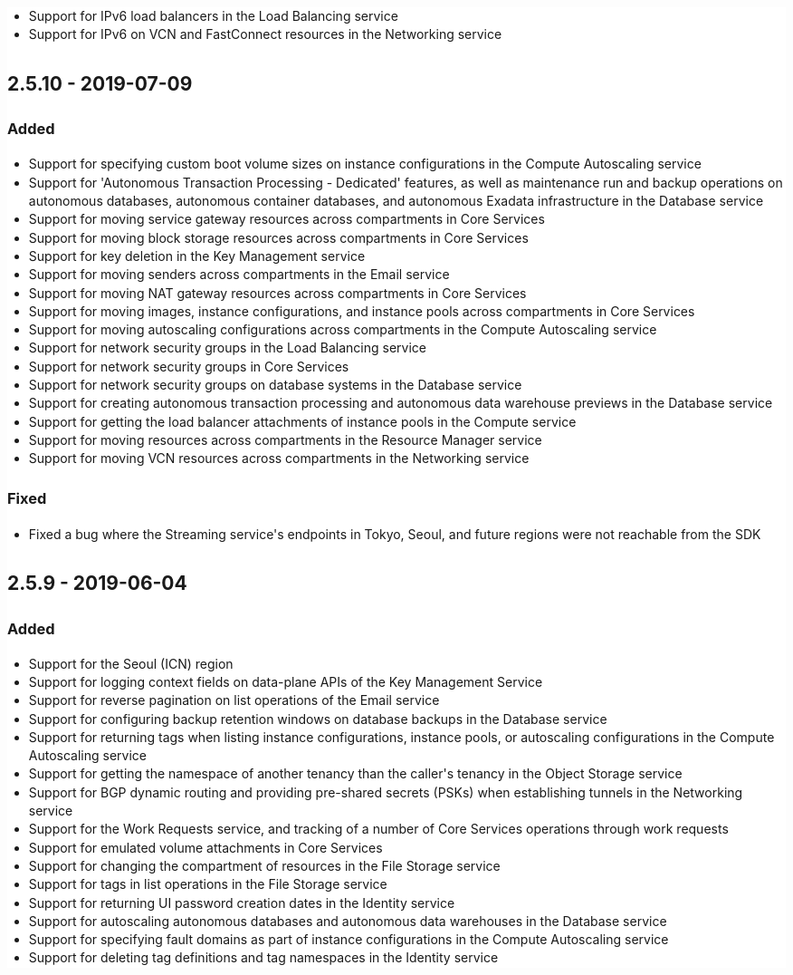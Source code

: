 - Support for IPv6 load balancers in the Load Balancing service
- Support for IPv6 on VCN and FastConnect resources in the Networking service

## 2.5.10 - 2019-07-09
### Added
- Support for specifying custom boot volume sizes on instance configurations in the Compute Autoscaling service
- Support for 'Autonomous Transaction Processing - Dedicated' features, as well as maintenance run and backup operations on autonomous databases, autonomous container databases, and autonomous Exadata infrastructure in the Database service
- Support for moving service gateway resources across compartments in Core Services
- Support for moving block storage resources across compartments in Core Services
- Support for key deletion in the Key Management service
- Support for moving senders across compartments in the Email service
- Support for moving NAT gateway resources across compartments in Core Services
- Support for moving images, instance configurations, and instance pools across compartments in Core Services
- Support for moving autoscaling configurations across compartments in the Compute Autoscaling service
- Support for network security groups in the Load Balancing service
- Support for network security groups in Core Services
- Support for network security groups on database systems in the Database service
- Support for creating autonomous transaction processing and autonomous data warehouse previews in the Database service
- Support for getting the load balancer attachments of instance pools in the Compute service
- Support for moving resources across compartments in the Resource Manager service
- Support for moving VCN resources across compartments in the Networking service

### Fixed
- Fixed a bug where the Streaming service's endpoints in Tokyo, Seoul, and future regions were not reachable from the SDK
 
## 2.5.9 - 2019-06-04
### Added
- Support for the Seoul (ICN) region
- Support for logging context fields on data-plane APIs of the Key Management Service
- Support for reverse pagination on list operations of the Email service
- Support for configuring backup retention windows on database backups in the Database service
- Support for returning tags when listing instance configurations, instance pools, or autoscaling configurations in the Compute Autoscaling service
- Support for getting the namespace of another tenancy than the caller's tenancy in the Object Storage service
- Support for BGP dynamic routing and providing pre-shared secrets (PSKs) when establishing tunnels in the Networking service
- Support for the Work Requests service, and tracking of a number of Core Services operations through work requests
- Support for emulated volume attachments in Core Services
- Support for changing the compartment of resources in the File Storage service
- Support for tags in list operations in the File Storage service
- Support for returning UI password creation dates in the Identity service
- Support for autoscaling autonomous databases and autonomous data warehouses in the Database service
- Support for specifying fault domains as part of instance configurations in the Compute Autoscaling service
- Support for deleting tag definitions and tag namespaces in the Identity service
